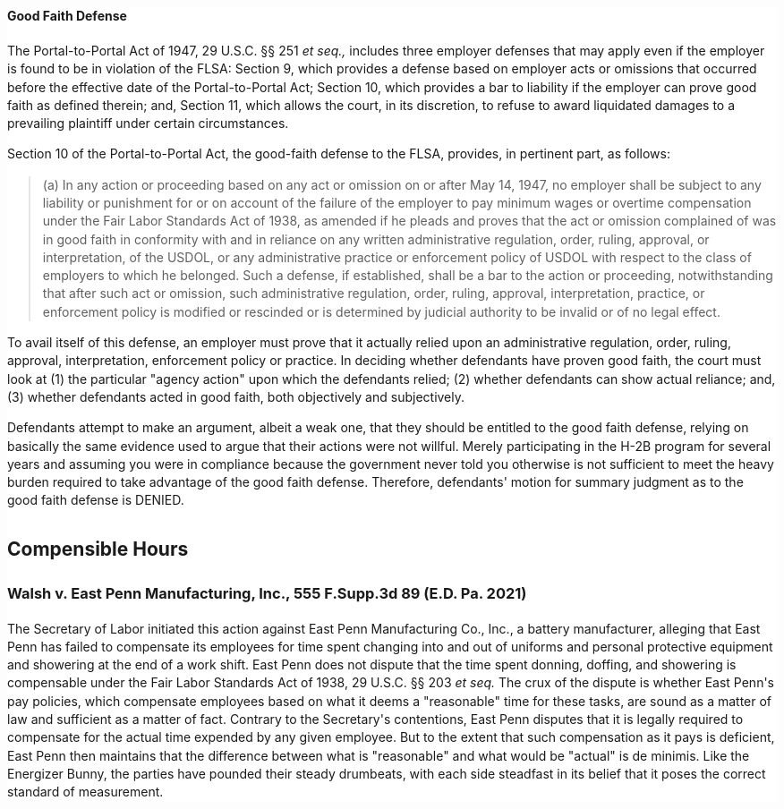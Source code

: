 #### Good Faith Defense

The Portal-to-Portal Act of 1947, 29 U.S.C. §§ 251 _et seq.,_ includes three employer defenses that may apply even if the employer is found to be in violation of the FLSA: Section 9, which provides a defense based on employer acts or omissions that occurred before the effective date of the Portal-to-Portal Act; Section 10, which provides a bar to liability if the employer can prove good faith as defined therein; and, Section 11, which allows the court, in its discretion, to refuse to award liquidated damages to a prevailing plaintiff under certain circumstances.

Section 10 of the Portal-to-Portal Act, the good-faith defense to the FLSA, provides, in pertinent part, as follows:

> (a) In any action or proceeding based on any act or omission on or after May 14, 1947, no employer shall be subject to any liability or punishment for or on account of the failure of the employer to pay minimum wages or overtime compensation under the Fair Labor Standards Act of 1938, as amended if he pleads and proves that the act or omission complained of was in good faith in conformity with and in reliance on any written administrative regulation, order, ruling, approval, or interpretation, of the USDOL, or any administrative practice or enforcement policy of USDOL with respect to the class of employers to which he belonged. Such a defense, if established, shall be a bar to the action or proceeding, notwithstanding that after such act or omission, such administrative regulation, order, ruling, approval, interpretation, practice, or enforcement policy is modified or rescinded or is determined by judicial authority to be invalid or of no legal effect.

To avail itself of this defense, an employer must prove that it actually relied upon an administrative regulation, order, ruling, approval, interpretation, enforcement policy or practice. In deciding whether defendants have proven good faith, the court must look at (1) the particular "agency action" upon which the defendants relied; (2) whether defendants can show actual reliance; and, (3) whether defendants acted in good faith, both objectively and subjectively.

Defendants attempt to make an argument, albeit a weak one, that they should be entitled to the good faith defense, relying on basically the same evidence used to argue that their actions were not willful. Merely participating in the H-2B program for several years and assuming you were in compliance because the government never told you otherwise is not sufficient to meet the heavy burden required to take advantage of the good faith defense. Therefore, defendants' motion for summary judgment as to the good faith defense is DENIED.

## Compensible Hours

### Walsh v. East Penn Manufacturing, Inc., 555 F.Supp.3d 89 (E.D. Pa. 2021) 

The Secretary of Labor initiated this action against East Penn Manufacturing Co., Inc., a battery manufacturer, alleging that East Penn has failed to compensate its employees for time spent changing into and out of uniforms and personal protective equipment and showering at the end of a work shift. East Penn does not dispute that the time spent donning, doffing, and showering is compensable under the Fair Labor Standards Act of 1938, 29 U.S.C. §§ 203 _et seq._ The crux of the dispute is whether East Penn's pay policies, which compensate employees based on what it deems a "reasonable" time for these tasks, are sound as a matter of law and sufficient as a matter of fact. Contrary to the Secretary's contentions, East Penn disputes that it is legally required to compensate for the actual time expended by any given employee. But to the extent that such compensation as it pays is deficient, East Penn then maintains that the difference between what is "reasonable" and what would be "actual" is de minimis. Like the Energizer Bunny, the parties have pounded their steady drumbeats, with each side steadfast in its belief that it poses the correct standard of measurement.
